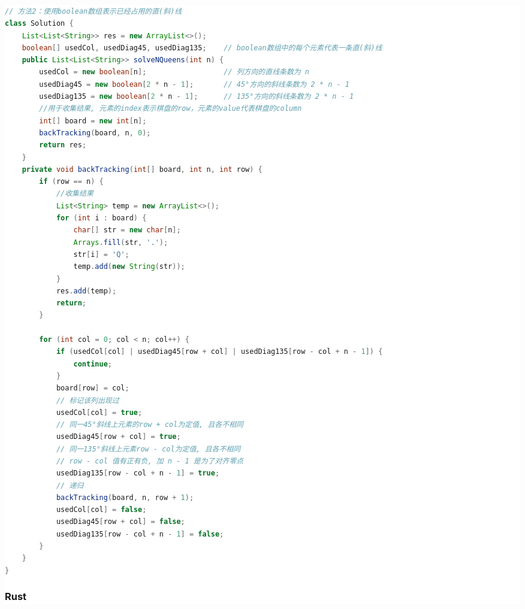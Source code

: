 ``` java
// 方法2：使用boolean数组表示已经占用的直(斜)线
class Solution {
    List<List<String>> res = new ArrayList<>();
    boolean[] usedCol, usedDiag45, usedDiag135;    // boolean数组中的每个元素代表一条直(斜)线
    public List<List<String>> solveNQueens(int n) {
        usedCol = new boolean[n];                  // 列方向的直线条数为 n
        usedDiag45 = new boolean[2 * n - 1];       // 45°方向的斜线条数为 2 * n - 1
        usedDiag135 = new boolean[2 * n - 1];      // 135°方向的斜线条数为 2 * n - 1
        //用于收集结果, 元素的index表示棋盘的row，元素的value代表棋盘的column
        int[] board = new int[n];
        backTracking(board, n, 0);
        return res;
    }
    private void backTracking(int[] board, int n, int row) {
        if (row == n) {
            //收集结果
            List<String> temp = new ArrayList<>();
            for (int i : board) {
                char[] str = new char[n];
                Arrays.fill(str, '.');
                str[i] = 'Q';
                temp.add(new String(str));
            }
            res.add(temp);
            return;
        }

        for (int col = 0; col < n; col++) {
            if (usedCol[col] | usedDiag45[row + col] | usedDiag135[row - col + n - 1]) {
                continue;
            }
            board[row] = col;
            // 标记该列出现过
            usedCol[col] = true;
            // 同一45°斜线上元素的row + col为定值, 且各不相同
            usedDiag45[row + col] = true;
            // 同一135°斜线上元素row - col为定值, 且各不相同
            // row - col 值有正有负, 加 n - 1 是为了对齐零点
            usedDiag135[row - col + n - 1] = true;
            // 递归
            backTracking(board, n, row + 1);
            usedCol[col] = false;
            usedDiag45[row + col] = false;
            usedDiag135[row - col + n - 1] = false;
        }
    }
}
```

### Rust
